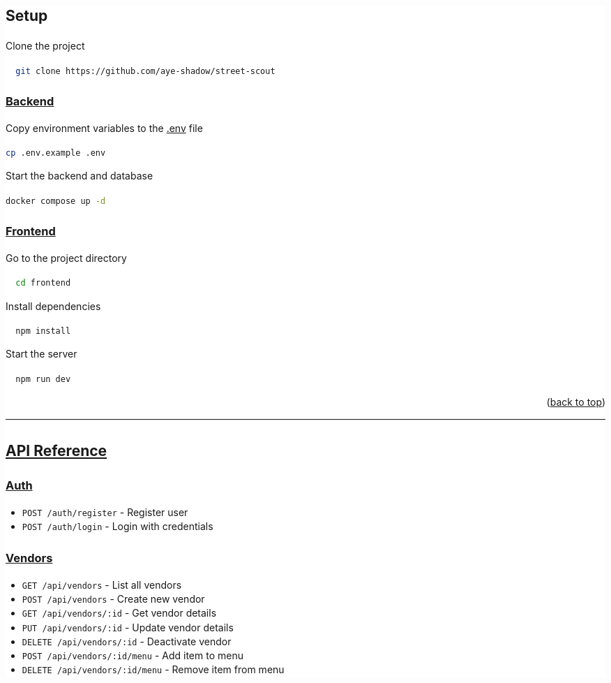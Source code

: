 ## Setup

Clone the project

```bash
  git clone https://github.com/aye-shadow/street-scout
```

### [Backend](./backend/README.md)
Copy environment variables to the [.env](.env) file

```bash
cp .env.example .env
```

Start the backend and database

```bash
docker compose up -d
```

### [Frontend](./frontend/README.md)

Go to the project directory

```bash
  cd frontend
```

Install dependencies

```bash
  npm install
```

Start the server

```bash
  npm run dev
```

<p align="right">(<a href="#readme-top">back to top</a>)</p>

---

## [API Reference](http://localhost:8080/swagger-ui.html)

### [Auth](http://localhost:8080/auth)
- `POST /auth/register` - Register user
- `POST /auth/login` - Login with credentials

### [Vendors](http://localhost:8080/api/vendors)
- `GET /api/vendors` - List all vendors
- `POST /api/vendors` - Create new vendor
- `GET /api/vendors/:id` - Get vendor details
- `PUT /api/vendors/:id` - Update vendor details
- `DELETE /api/vendors/:id` - Deactivate vendor
- `POST /api/vendors/:id/menu` - Add item to menu
- `DELETE /api/vendors/:id/menu` - Remove item from menu

